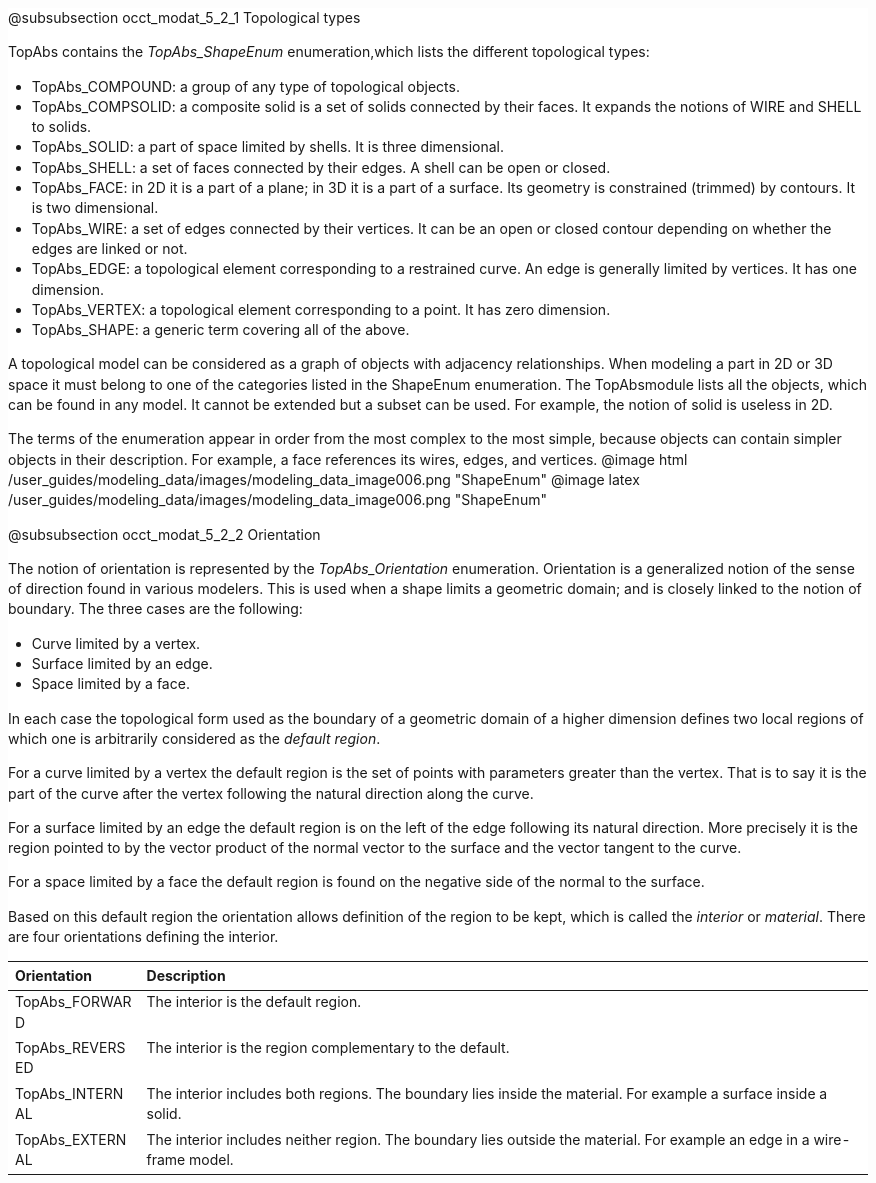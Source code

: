 @subsubsection occt_modat_5_2_1 Topological types

TopAbs contains the *TopAbs_ShapeEnum* enumeration,which lists the different topological types: 
- TopAbs_COMPOUND: a group of any type of topological objects.
- TopAbs_COMPSOLID: a composite solid is a set of solids connected by their faces. It expands the notions of WIRE and SHELL to solids.
- TopAbs_SOLID: a part of space limited by shells. It is three dimensional.
- TopAbs_SHELL: a set of faces connected by their edges. A shell can be open or closed.
- TopAbs_FACE: in 2D it is a part of a plane; in 3D it is a part of a surface. Its geometry is constrained (trimmed) by contours. It is two dimensional.
- TopAbs_WIRE: a set of edges connected by their vertices. It can be an open or closed contour depending on whether the edges are linked or not.
- TopAbs_EDGE: a topological element corresponding to a restrained curve. An edge is generally limited by vertices. It has one dimension.
- TopAbs_VERTEX: a topological element corresponding to a point. It has zero dimension.
- TopAbs_SHAPE: a generic term covering all of the above.

A topological model can be considered as a graph of objects with adjacency relationships. When modeling a part in 2D or 3D space it must belong to one of the categories listed in the ShapeEnum enumeration. The TopAbsmodule lists all the objects, which can be found in any model. It cannot be extended but a subset can be used. For example, the notion of solid is useless in 2D. 

The terms of the enumeration appear in order from the most complex to the most simple, because objects can contain simpler objects in their description. For example, a face references its wires, edges, and vertices. 
@image html /user_guides/modeling_data/images/modeling_data_image006.png "ShapeEnum"
@image latex /user_guides/modeling_data/images/modeling_data_image006.png "ShapeEnum"

@subsubsection occt_modat_5_2_2 Orientation

The notion of orientation is represented by the *TopAbs_Orientation* enumeration. Orientation is a generalized notion of the sense of direction found in various modelers. This is used when a shape limits a geometric domain; and is closely linked to the notion of boundary. The three cases are the following: 
- Curve limited by a vertex. 
- Surface limited by an edge. 
- Space limited by a face. 

In each case the topological form used as the boundary of a geometric domain of a higher dimension defines two local regions of which one is arbitrarily considered as the *default region*. 

For a curve limited by a vertex the default region is the set of points with parameters greater than the vertex. That is to say it is the part of the curve after the vertex following the natural direction along the curve. 

For a surface limited by an edge the default region is on the left of the edge following its natural direction. More precisely it is the region pointed to by the vector product of the normal vector to the surface and the vector tangent to the curve. 

For a space limited by a face the default region is found on the negative side of the normal to the surface. 

Based on this default region the orientation allows definition of the region to be kept, which is called the *interior* or *material*. There are four orientations defining the interior. 

| Orientation | Description |
| :--------- | :--------------------------------- |
| TopAbs_FORWARD | The interior is the default region. |
| TopAbs_REVERSED  | The interior is the region complementary to the default. |
| TopAbs_INTERNAL  | The interior includes both regions. The boundary lies inside the material. For example a surface inside a solid. |
| TopAbs_EXTERNAL  | The interior includes neither region. The boundary lies outside the material. For  example an edge in a wire-frame model. |
